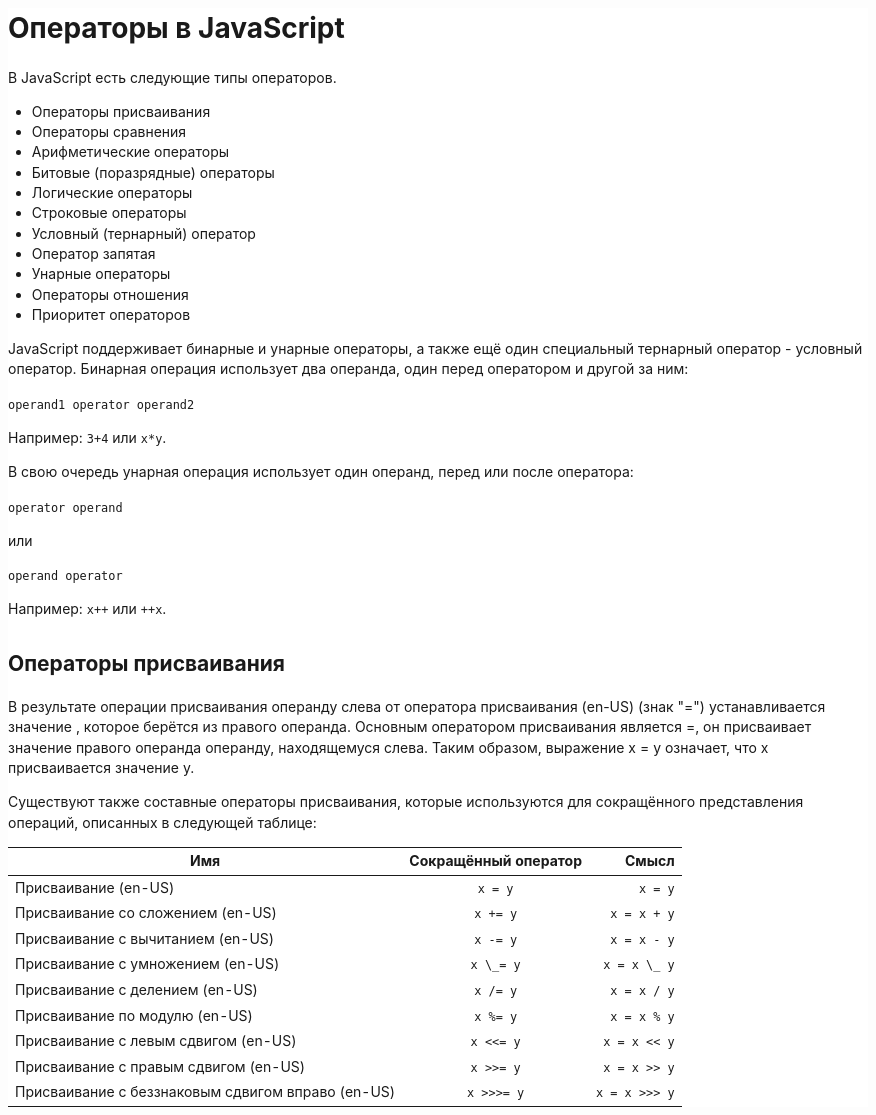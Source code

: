 # **Операторы в JavaScript**

В JavaScript есть следующие типы операторов.

- Операторы присваивания
- Операторы сравнения
- Арифметические операторы
- Битовые (поразрядные) операторы
- Логические операторы
- Строковые операторы
- Условный (тернарный) оператор
- Оператор запятая
- Унарные операторы
- Операторы отношения
- Приоритет операторов

JavaScript поддерживает бинарные и унарные операторы, а также ещё один специальный тернарный оператор - условный оператор. Бинарная операция использует два операнда, один перед оператором и другой за ним:

```js
operand1 operator operand2
```

Например: `3+4` или `x*y`.

В свою очередь унарная операция использует один операнд, перед или после оператора:

```js
operator operand
```

или

```js
operand operator
```

Например: `x++` или `++x`.

## Операторы присваивания

В результате операции присваивания операнду слева от оператора присваивания (en-US) (знак "=") устанавливается значение , которое берётся из правого операнда. Основным оператором присваивания является =, он присваивает значение правого операнда операнду, находящемуся слева. Таким образом, выражение x = y означает, что x присваивается значение y.

Существуют также составные операторы присваивания, которые используются для сокращённого представления операций, описанных в следующей таблице:

| Имя                                               | Сокращённый оператор |         Смысл |
| ------------------------------------------------- | :------------------: | ------------: |
| Присваивание (en-US)                              |       `x = y`        |       `x = y` |
| Присваивание со сложением (en-US)                 |       `x += y`       |   `x = x + y` |
| Присваивание с вычитанием (en-US)                 |       `x -= y`       |   `x = x - y` |
| Присваивание с умножением (en-US)                 |      `x \_= y`       |  `x = x \_ y` |
| Присваивание с делением (en-US)                   |       `x /= y`       |   `x = x / y` |
| Присваивание по модулю (en-US)                    |       `x %= y`       |   `x = x % y` |
| Присваивание с левым сдвигом (en-US)              |      `x <<= y`       |  `x = x << y` |
| Присваивание с правым сдвигом (en-US)             |      `x >>= y`       |  `x = x >> y` |
| Присваивание с беззнаковым сдвигом вправо (en-US) |      `x >>>= y`      | `x = x >>> y` |